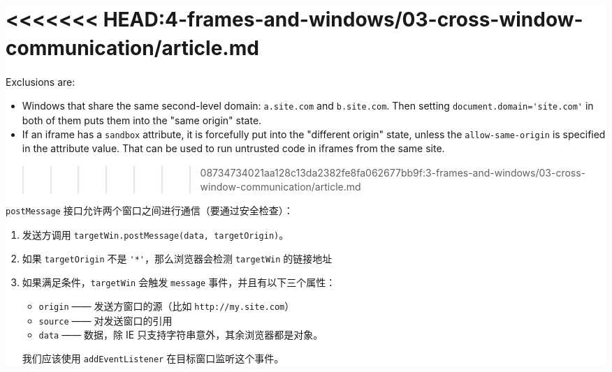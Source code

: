 <<<<<<< HEAD:4-frames-and-windows/03-cross-window-communication/article.md
=======

Exclusions are:
- Windows that share the same second-level domain: `a.site.com` and `b.site.com`. Then setting `document.domain='site.com'` in both of them puts them into the "same origin" state.
- If an iframe has a `sandbox` attribute, it is forcefully put into the "different origin" state, unless the `allow-same-origin` is specified in the attribute value. That can be used to run untrusted code in iframes from the same site.
>>>>>>> 08734734021aa128c13da2382fe8fa062677bb9f:3-frames-and-windows/03-cross-window-communication/article.md

`postMessage` 接口允许两个窗口之间进行通信（要通过安全检查）：

1. 发送方调用 `targetWin.postMessage(data, targetOrigin)`。
2. 如果 `targetOrigin` 不是 `'*'`，那么浏览器会检测 `targetWin` 的链接地址
3. 如果满足条件，`targetWin` 会触发 `message` 事件，并且有以下三个属性：
    - `origin` —— 发送方窗口的源（比如 `http://my.site.com`）
    - `source` —— 对发送窗口的引用
    - `data` —— 数据，除 IE 只支持字符串意外，其余浏览器都是对象。

    我们应该使用 `addEventListener` 在目标窗口监听这个事件。
